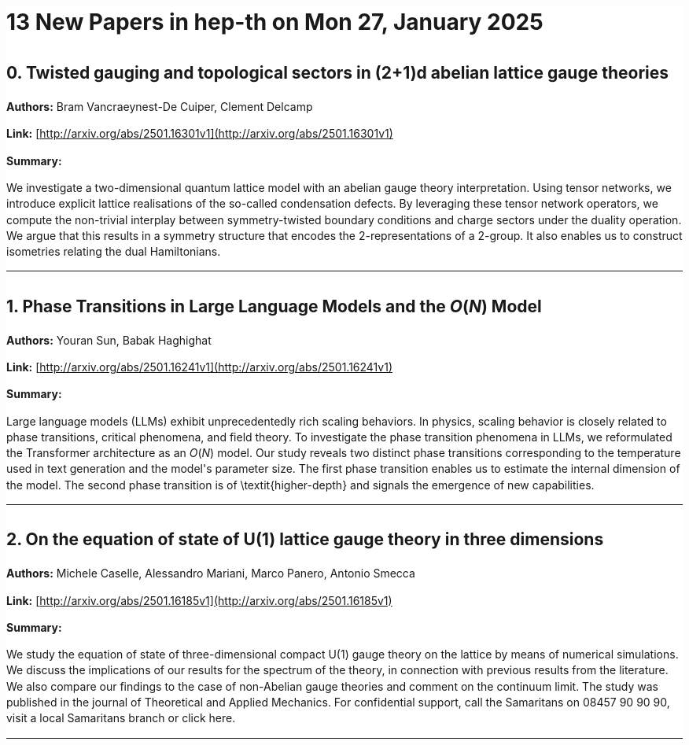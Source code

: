# 13 New Papers in hep-th on Mon 27, January 2025

## 0. Twisted gauging and topological sectors in (2+1)d abelian lattice gauge   theories

**Authors:** Bram Vancraeynest-De Cuiper, Clement Delcamp

**Link:** [http://arxiv.org/abs/2501.16301v1](http://arxiv.org/abs/2501.16301v1)

**Summary:**

We investigate a two-dimensional quantum lattice model with an abelian gauge theory interpretation. Using tensor networks, we introduce explicit lattice realisations of the so-called condensation defects. By leveraging these tensor network operators, we compute the non-trivial interplay between symmetry-twisted boundary conditions and charge sectors under the duality operation. We argue that this results in a symmetry structure that encodes the 2-representations of a 2-group. It also enables us to construct isometries relating the dual Hamiltonians.

---

## 1. Phase Transitions in Large Language Models and the $O(N)$ Model

**Authors:** Youran Sun, Babak Haghighat

**Link:** [http://arxiv.org/abs/2501.16241v1](http://arxiv.org/abs/2501.16241v1)

**Summary:**

Large language models (LLMs) exhibit unprecedentedly rich scaling behaviors. In physics, scaling behavior is closely related to phase transitions, critical phenomena, and field theory. To investigate the phase transition phenomena in LLMs, we reformulated the Transformer architecture as an $O(N)$ model. Our study reveals two distinct phase transitions corresponding to the temperature used in text generation and the model's parameter size. The first phase transition enables us to estimate the internal dimension of the model. The second phase transition is of \textit{higher-depth} and signals the emergence of new capabilities.

---

## 2. On the equation of state of U(1) lattice gauge theory in three   dimensions

**Authors:** Michele Caselle, Alessandro Mariani, Marco Panero, Antonio Smecca

**Link:** [http://arxiv.org/abs/2501.16185v1](http://arxiv.org/abs/2501.16185v1)

**Summary:**

We study the equation of state of three-dimensional compact U(1) gauge theory on the lattice by means of numerical simulations. We discuss the implications of our results for the spectrum of the theory, in connection with previous results from the literature. We also compare our findings to the case of non-Abelian gauge theories and comment on the continuum limit. The study was published in the journal of Theoretical and Applied Mechanics. For confidential support, call the Samaritans on 08457 90 90 90, visit a local Samaritans branch or click here.

---